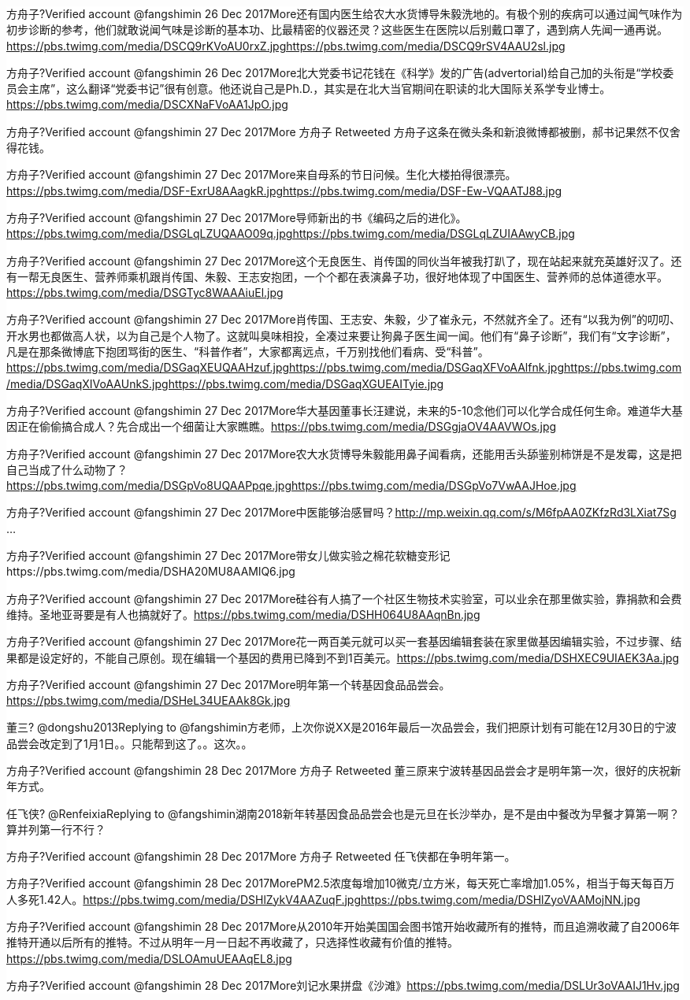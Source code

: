 方舟子?Verified account @fangshimin 26 Dec 2017More还有国内医生给农大水货博导朱毅洗地的。有极个别的疾病可以通过闻气味作为初步诊断的参考，他们就敢说闻气味是诊断的基本功、比最精密的仪器还灵？这些医生在医院以后别戴口罩了，遇到病人先闻一通再说。https://pbs.twimg.com/media/DSCQ9rKVoAU0rxZ.jpghttps://pbs.twimg.com/media/DSCQ9rSV4AAU2sl.jpg

方舟子?Verified account @fangshimin 26 Dec 2017More北大党委书记花钱在《科学》发的广告(advertorial)给自己加的头衔是“学校委员会主席”，这么翻译“党委书记”很有创意。他还说自己是Ph.D.，其实是在北大当官期间在职读的北大国际关系学专业博士。https://pbs.twimg.com/media/DSCXNaFVoAA1JpO.jpg

方舟子?Verified account @fangshimin 27 Dec 2017More 方舟子 Retweeted 方舟子这条在微头条和新浪微博都被删，郝书记果然不仅舍得花钱。

方舟子?Verified account @fangshimin 27 Dec 2017More来自母系的节日问候。生化大楼拍得很漂亮。https://pbs.twimg.com/media/DSF-ExrU8AAagkR.jpghttps://pbs.twimg.com/media/DSF-Ew-VQAATJ88.jpg

方舟子?Verified account @fangshimin 27 Dec 2017More导师新出的书《编码之后的进化》。https://pbs.twimg.com/media/DSGLqLZUQAAO09q.jpghttps://pbs.twimg.com/media/DSGLqLZUIAAwyCB.jpg

方舟子?Verified account @fangshimin 27 Dec 2017More这个无良医生、肖传国的同伙当年被我打趴了，现在站起来就充英雄好汉了。还有一帮无良医生、营养师乘机跟肖传国、朱毅、王志安抱团，一个个都在表演鼻子功，很好地体现了中国医生、营养师的总体道德水平。https://pbs.twimg.com/media/DSGTyc8WAAAiuEl.jpg

方舟子?Verified account @fangshimin 27 Dec 2017More肖传国、王志安、朱毅，少了崔永元，不然就齐全了。还有“以我为例”的叨叨、开水男也都做高人状，以为自己是个人物了。这就叫臭味相投，全凑过来要让狗鼻子医生闻一闻。他们有“鼻子诊断”，我们有“文字诊断”，凡是在那条微博底下抱团骂街的医生、“科普作者”，大家都离远点，千万别找他们看病、受“科普”。https://pbs.twimg.com/media/DSGaqXEUQAAHzuf.jpghttps://pbs.twimg.com/media/DSGaqXFVoAAlfnk.jpghttps://pbs.twimg.com/media/DSGaqXIVoAAUnkS.jpghttps://pbs.twimg.com/media/DSGaqXGUEAITyie.jpg

方舟子?Verified account @fangshimin 27 Dec 2017More华大基因董事长汪建说，未来的5-10念他们可以化学合成任何生命。难道华大基因正在偷偷搞合成人？先合成出一个细菌让大家瞧瞧。https://pbs.twimg.com/media/DSGgjaOV4AAVWOs.jpg

方舟子?Verified account @fangshimin 27 Dec 2017More农大水货博导朱毅能用鼻子闻看病，还能用舌头舔鉴别柿饼是不是发霉，这是把自己当成了什么动物了？https://pbs.twimg.com/media/DSGpVo8UQAAPpqe.jpghttps://pbs.twimg.com/media/DSGpVo7VwAAJHoe.jpg

方舟子?Verified account @fangshimin 27 Dec 2017More中医能够治感冒吗？http://mp.weixin.qq.com/s/M6fpAA0ZKfzRd3LXiat7Sg …

方舟子?Verified account @fangshimin 27 Dec 2017More带女儿做实验之棉花软糖变形记https://pbs.twimg.com/media/DSHA20MU8AAMlQ6.jpg

方舟子?Verified account @fangshimin 27 Dec 2017More硅谷有人搞了一个社区生物技术实验室，可以业余在那里做实验，靠捐款和会费维持。圣地亚哥要是有人也搞就好了。https://pbs.twimg.com/media/DSHH064U8AAqnBn.jpg

方舟子?Verified account @fangshimin 27 Dec 2017More花一两百美元就可以买一套基因编辑套装在家里做基因编辑实验，不过步骤、结果都是设定好的，不能自己原创。现在编辑一个基因的费用已降到不到1百美元。https://pbs.twimg.com/media/DSHXEC9UIAEK3Aa.jpg

方舟子?Verified account @fangshimin 27 Dec 2017More明年第一个转基因食品品尝会。https://pbs.twimg.com/media/DSHeL34UEAAk8Gk.jpg

董三? @dongshu2013Replying to @fangshimin方老师，上次你说XX是2016年最后一次品尝会，我们把原计划有可能在12月30日的宁波品尝会改定到了1月1日。。只能帮到这了。。这次。。

方舟子?Verified account @fangshimin 28 Dec 2017More 方舟子 Retweeted 董三原来宁波转基因品尝会才是明年第一次，很好的庆祝新年方式。

任飞侠? @RenfeixiaReplying to @fangshimin湖南2018新年转基因食品品尝会也是元旦在长沙举办，是不是由中餐改为早餐才算第一啊？算并列第一行不行？

方舟子?Verified account @fangshimin 28 Dec 2017More 方舟子 Retweeted 任飞侠都在争明年第一。

方舟子?Verified account @fangshimin 28 Dec 2017MorePM2.5浓度每增加10微克/立方米，每天死亡率增加1.05%，相当于每天每百万人多死1.42人。https://pbs.twimg.com/media/DSHlZykV4AAZuqF.jpghttps://pbs.twimg.com/media/DSHlZyoVAAMojNN.jpg

方舟子?Verified account @fangshimin 28 Dec 2017More从2010年开始美国国会图书馆开始收藏所有的推特，而且追溯收藏了自2006年推特开通以后所有的推特。不过从明年一月一日起不再收藏了，只选择性收藏有价值的推特。https://pbs.twimg.com/media/DSLOAmuUEAAqEL8.jpg

方舟子?Verified account @fangshimin 28 Dec 2017More刘记水果拼盘《沙滩》https://pbs.twimg.com/media/DSLUr3oVAAIJ1Hv.jpg
